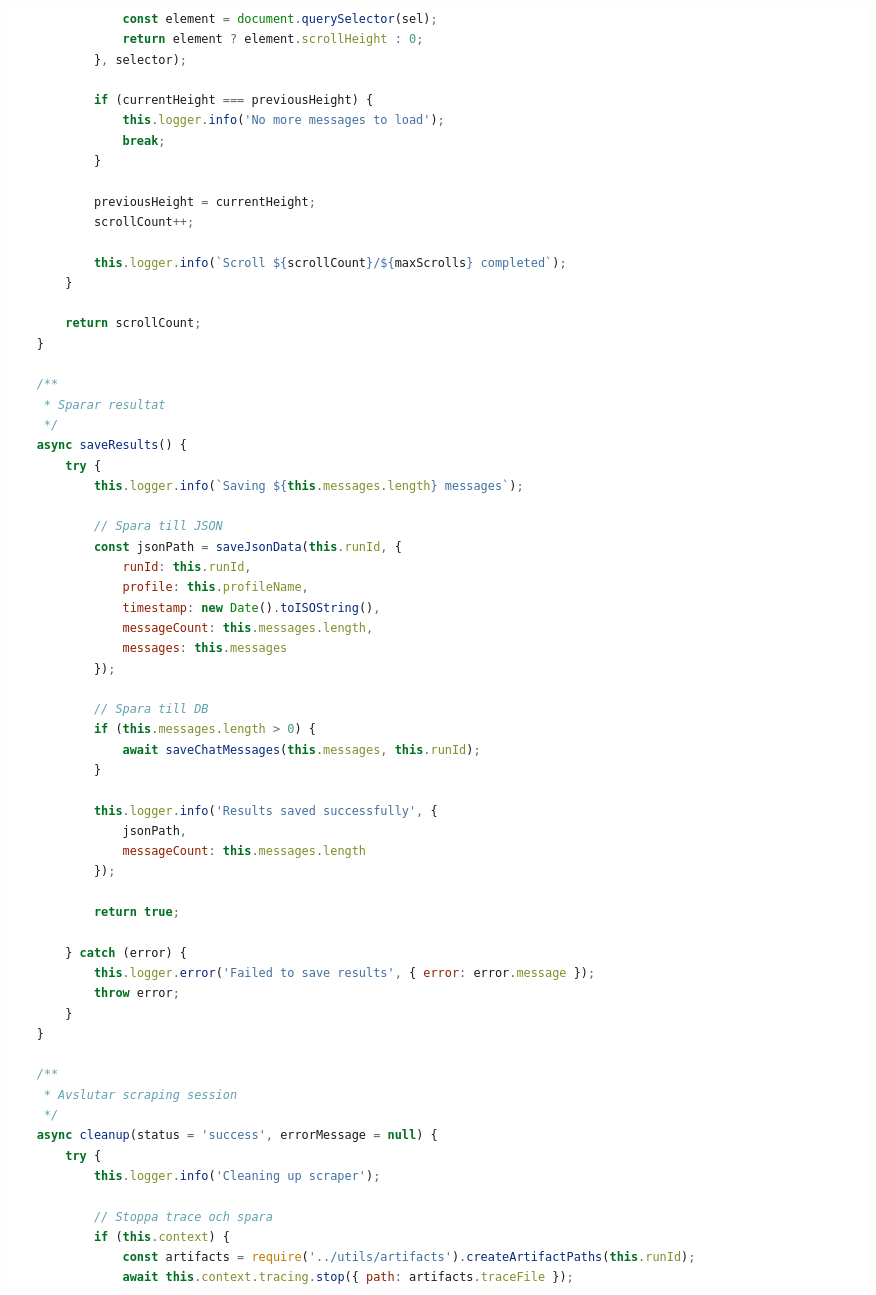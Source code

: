 ```javascript
                const element = document.querySelector(sel);
                return element ? element.scrollHeight : 0;
            }, selector);

            if (currentHeight === previousHeight) {
                this.logger.info('No more messages to load');
                break;
            }

            previousHeight = currentHeight;
            scrollCount++;
            
            this.logger.info(`Scroll ${scrollCount}/${maxScrolls} completed`);
        }

        return scrollCount;
    }

    /**
     * Sparar resultat
     */
    async saveResults() {
        try {
            this.logger.info(`Saving ${this.messages.length} messages`);

            // Spara till JSON
            const jsonPath = saveJsonData(this.runId, {
                runId: this.runId,
                profile: this.profileName,
                timestamp: new Date().toISOString(),
                messageCount: this.messages.length,
                messages: this.messages
            });

            // Spara till DB
            if (this.messages.length > 0) {
                await saveChatMessages(this.messages, this.runId);
            }

            this.logger.info('Results saved successfully', { 
                jsonPath,
                messageCount: this.messages.length 
            });

            return true;

        } catch (error) {
            this.logger.error('Failed to save results', { error: error.message });
            throw error;
        }
    }

    /**
     * Avslutar scraping session
     */
    async cleanup(status = 'success', errorMessage = null) {
        try {
            this.logger.info('Cleaning up scraper');

            // Stoppa trace och spara
            if (this.context) {
                const artifacts = require('../utils/artifacts').createArtifactPaths(this.runId);
                await this.context.tracing.stop({ path: artifacts.traceFile });
```
